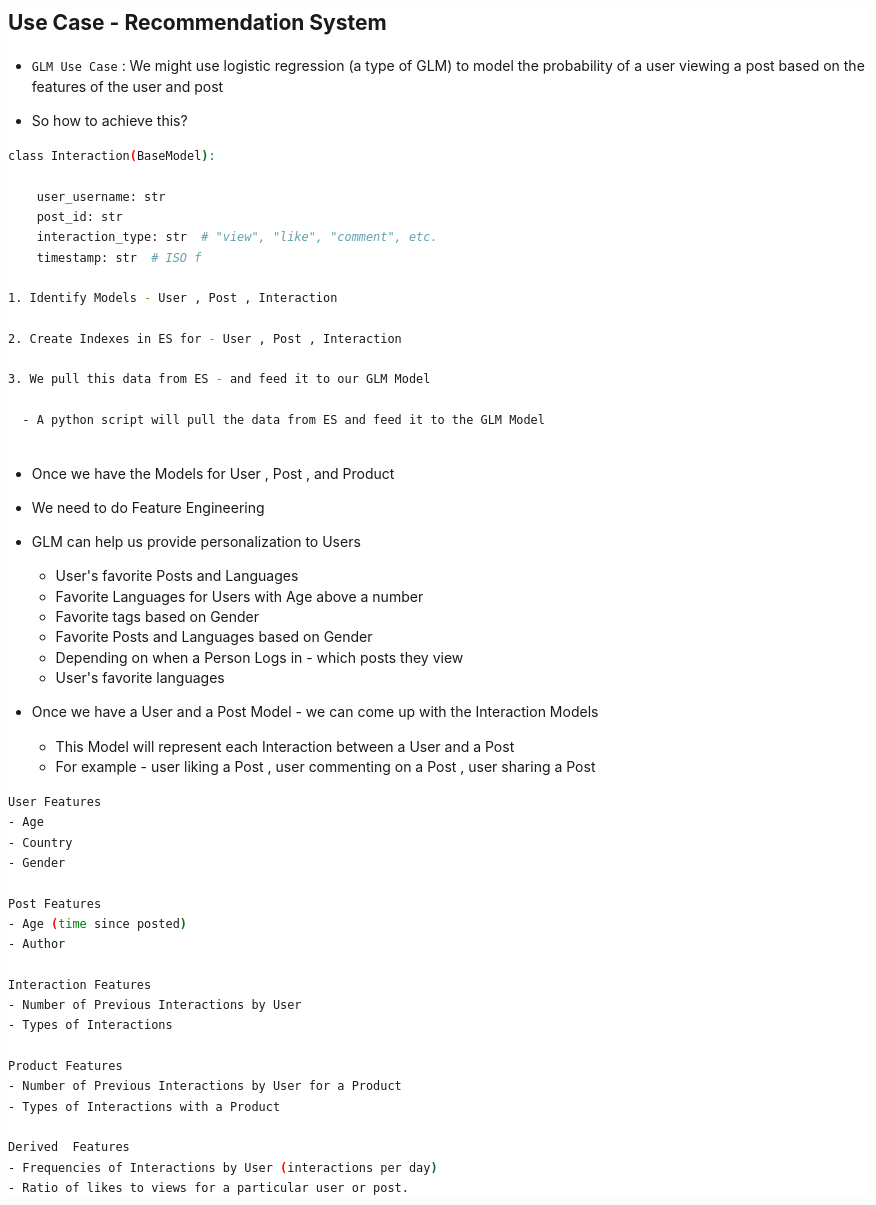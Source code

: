```bash


```
## Use Case - Recommendation System

- `GLM Use Case` : We might use logistic regression (a type of GLM) to model the probability of a user viewing a post based on the features of the user and post

- So how to achieve this?

```bash
class Interaction(BaseModel):
    
    user_username: str
    post_id: str
    interaction_type: str  # "view", "like", "comment", etc.
    timestamp: str  # ISO f

1. Identify Models - User , Post , Interaction

2. Create Indexes in ES for - User , Post , Interaction

3. We pull this data from ES - and feed it to our GLM Model

  - A python script will pull the data from ES and feed it to the GLM Model
  
```
- Once we have the Models for User , Post , and Product

- We need to do Feature Engineering

- GLM can help us provide personalization to Users

  - User's favorite Posts and Languages
  - Favorite Languages for Users with Age above a number
  - Favorite tags based on Gender
  - Favorite Posts and Languages based on Gender 
  - Depending on when a Person Logs in - which posts they view
  - User's favorite languages

- Once we have a User and a Post Model - we can come up with the Interaction Models

  - This Model will represent each Interaction between a User and a Post
  - For example - user liking a Post , user commenting on a Post , user sharing a Post

```bash
User Features
- Age
- Country
- Gender 

Post Features
- Age (time since posted)
- Author 

Interaction Features
- Number of Previous Interactions by User
- Types of Interactions 

Product Features
- Number of Previous Interactions by User for a Product
- Types of Interactions with a Product

Derived  Features
- Frequencies of Interactions by User (interactions per day)
- Ratio of likes to views for a particular user or post. 
```